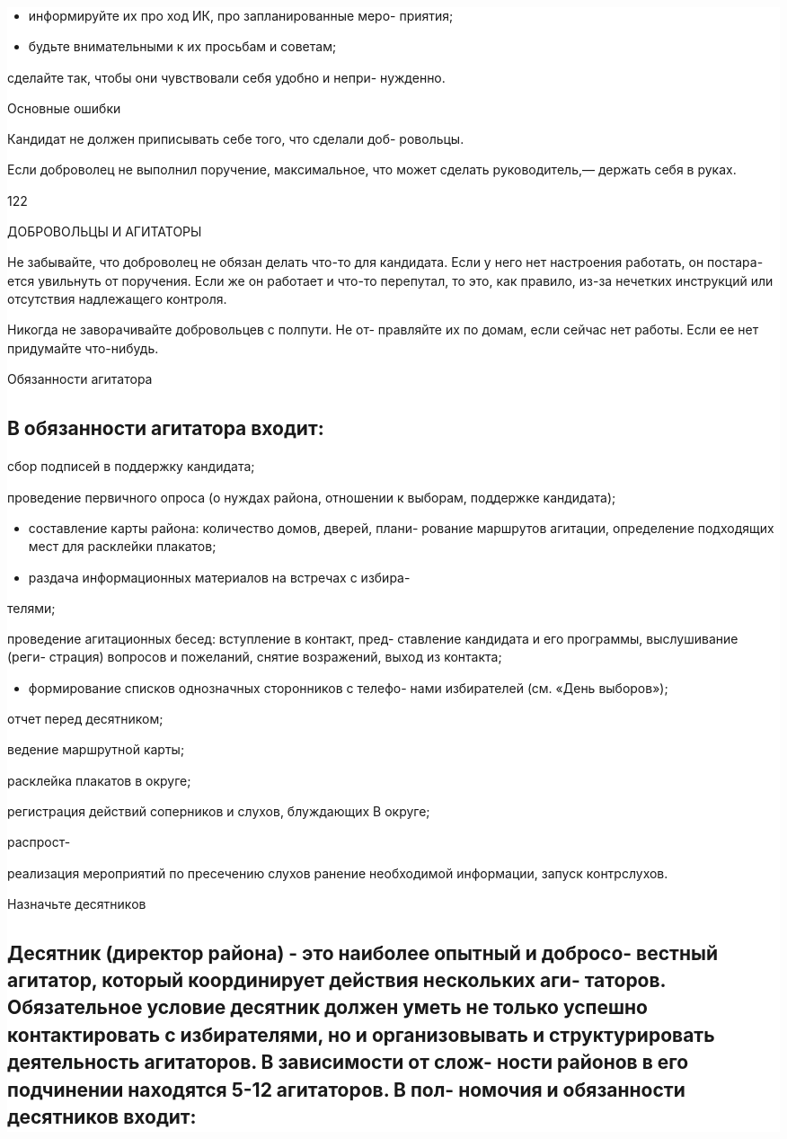 - информируйте их про ход ИК, про запланированные меро- приятия;

- будьте внимательными к их просьбам и советам;

сделайте так, чтобы они чувствовали себя удобно и непри- нужденно.

Основные ошибки

Кандидат не должен приписывать себе того, что сделали доб- ровольцы.

Если доброволец не выполнил поручение, максимальное, что может сделать руководитель,— держать себя в руках.

122

ДОБРОВОЛЬЦЫ И АГИТАТОРЫ

Не забывайте, что доброволец не обязан делать что-то для кандидата. Если у него нет настроения работать, он постара- ется увильнуть от поручения. Если же он работает и что-то перепутал, то это, как правило, из-за нечетких инструкций или отсутствия надлежащего контроля.

Никогда не заворачивайте добровольцев с полпути. Не от- правляйте их по домам, если сейчас нет работы. Если ее нет придумайте что-нибудь.

Обязанности агитатора

## В обязанности агитатора входит:

сбор подписей в поддержку кандидата;

проведение первичного опроса (о нуждах района, отношении к выборам, поддержке кандидата);

- составление карты района: количество домов, дверей, плани- рование маршрутов агитации, определение подходящих мест для расклейки плакатов;

- раздача информационных материалов на встречах с избира-

телями;

проведение агитационных бесед: вступление в контакт, пред- ставление кандидата и его программы, выслушивание (реги- страция) вопросов и пожеланий, снятие возражений, выход из контакта;

- формирование списков однозначных сторонников с телефо- нами избирателей (см. «День выборов»);

отчет перед десятником;

ведение маршрутной карты;

расклейка плакатов в округе;

регистрация действий соперников и слухов, блуждающих В округе;

распрост-

реализация мероприятий по пресечению слухов ранение необходимой информации, запуск контрслухов.

Назначьте десятников

## Десятник (директор района) - это наиболее опытный и добросо- вестный агитатор, который координирует действия нескольких аги- таторов. Обязательное условие десятник должен уметь не только успешно контактировать с избирателями, но и организовывать и структурировать деятельность агитаторов. В зависимости от слож- ности районов в его подчинении находятся 5-12 агитаторов. В пол- номочия и обязанности десятников входит:
